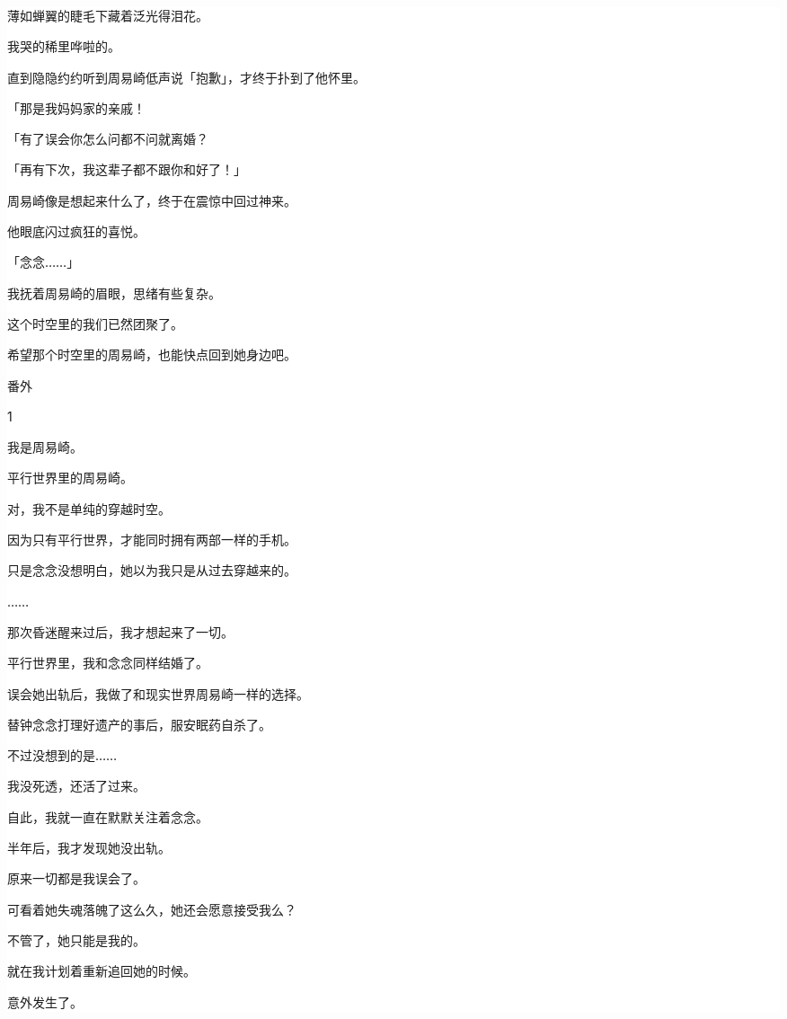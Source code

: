 薄如蝉翼的睫毛下藏着泛光得泪花。

我哭的稀里哗啦的。

直到隐隐约约听到周易崎低声说「抱歉」，才终于扑到了他怀里。

「那是我妈妈家的亲戚！

「有了误会你怎么问都不问就离婚？

「再有下次，我这辈子都不跟你和好了！」

周易崎像是想起来什么了，终于在震惊中回过神来。

他眼底闪过疯狂的喜悦。

「念念……」

我抚着周易崎的眉眼，思绪有些复杂。

这个时空里的我们已然团聚了。

希望那个时空里的周易崎，也能快点回到她身边吧。

番外

1

我是周易崎。

平行世界里的周易崎。

对，我不是单纯的穿越时空。

因为只有平行世界，才能同时拥有两部一样的手机。

只是念念没想明白，她以为我只是从过去穿越来的。

……

那次昏迷醒来过后，我才想起来了一切。

平行世界里，我和念念同样结婚了。

误会她出轨后，我做了和现实世界周易崎一样的选择。

替钟念念打理好遗产的事后，服安眠药自杀了。

不过没想到的是……

我没死透，还活了过来。

自此，我就一直在默默关注着念念。

半年后，我才发现她没出轨。

原来一切都是我误会了。

可看着她失魂落魄了这么久，她还会愿意接受我么？

不管了，她只能是我的。

就在我计划着重新追回她的时候。

意外发生了。
